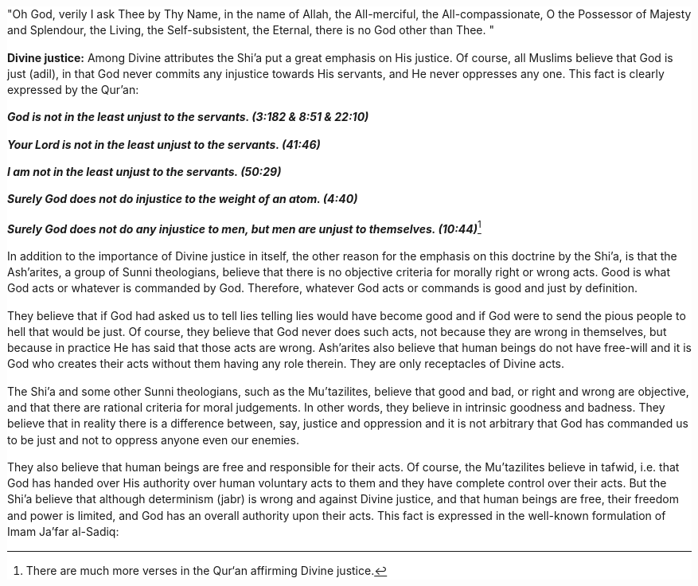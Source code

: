 "Oh God, verily I ask Thee by Thy Name, in the name of Allah, the
All-merciful, the All-compassionate, O the Possessor of Majesty and
Splendour, the Living, the Self-subsistent, the Eternal, there is no God
other than Thee. "

**Divine justice:** Among Divine attributes the Shi’a put a great
emphasis on His justice. Of course, all Muslims believe that God is just
(adil), in that God never commits any injustice towards His servants,
and He never oppresses any one. This fact is clearly expressed by the
Qur’an:

***God is not in the least unjust to the servants. (3:182 & 8:51 &
22:10)***

***Your Lord is not in the least unjust to the servants. (41:46)***

***I am not in the least unjust to the servants. (50:29)***

***Surely God does not do injustice to the weight of an atom. (4:40)***

***Surely God does not do any injustice to men, but men are unjust to
themselves. (10:44)***[^2]

In addition to the importance of Divine justice in itself, the other
reason for the emphasis on this doctrine by the Shi’a, is that the
Ash’arites, a group of Sunni theologians, believe that there is no
objective criteria for morally right or wrong acts. Good is what God
acts or whatever is commanded by God. Therefore, whatever God acts or
commands is good and just by definition.

They believe that if God had asked us to tell lies telling lies would
have become good and if God were to send the pious people to hell that
would be just. Of course, they believe that God never does such acts,
not because they are wrong in themselves, but because in practice He has
said that those acts are wrong. Ash’arites also believe that human
beings do not have free-will and it is God who creates their acts
without them having any role therein. They are only receptacles of
Divine acts.

The Shi’a and some other Sunni theologians, such as the Mu’tazilites,
believe that good and bad, or right and wrong are objective, and that
there are rational criteria for moral judgements. In other words, they
believe in intrinsic goodness and badness. They believe that in reality
there is a difference between, say, justice and oppression and it is not
arbitrary that God has commanded us to be just and not to oppress anyone
even our enemies.

They also believe that human beings are free and responsible for their
acts. Of course, the Mu’tazilites believe in tafwid, i.e. that God has
handed over His authority over human voluntary acts to them and they
have complete control over their acts. But the Shi’a believe that
although determinism (jabr) is wrong and against Divine justice, and
that human beings are free, their freedom and power is limited, and God
has an overall authority upon their acts. This fact is expressed in the
well-known formulation of Imam Ja’far al-Sadiq:


[^1]: One of the m ain s ources of the following disc ussions on the
[^2]: There are much more verses in the Qur‘an affirming Divine justice.
[^3]: There is a series of hadiths, in which the prophet mentioned that
[^4]: As we saw earlier, Imam Ali was the Prophet\`s cousin and son-in-
[^5]: Sunan by al-Tirm idhi, Kitab al-Fitan, Sakhr serial no. 2156 &
[^6]: Sunan by ibn Majah, Kitab al-Fitan, Sakhr serial no. 4075 and
[^7]: Sunan by Abu Dawud, Kitab al-Mahdi, Sakhr serial no. 3735. See
[^8]: Sahih by Muslim, Kitab al-Iman, Sakhr serial no. 225 and Musnad by